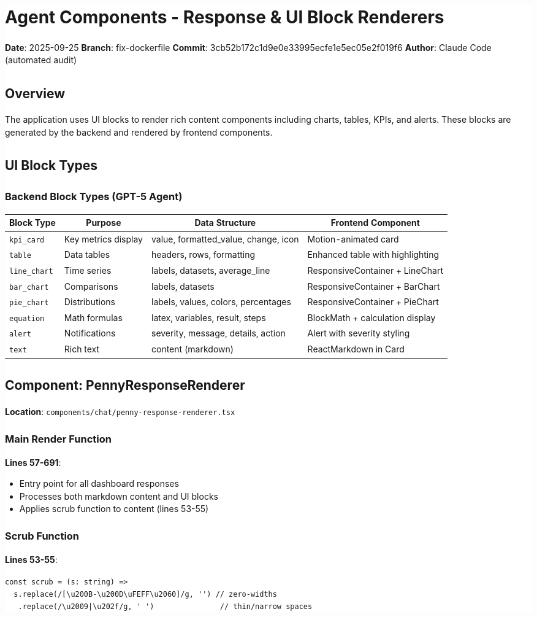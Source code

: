 # Agent Components - Response & UI Block Renderers

**Date**: 2025-09-25
**Branch**: fix-dockerfile
**Commit**: 3cb52b172c1d9e0e33995ecfe1e5ec05e2f019f6
**Author**: Claude Code (automated audit)

## Overview

The application uses UI blocks to render rich content components including charts, tables, KPIs, and alerts. These blocks are generated by the backend and rendered by frontend components.

## UI Block Types

### Backend Block Types (GPT-5 Agent)

| Block Type | Purpose | Data Structure | Frontend Component |
|------------|---------|----------------|-------------------|
| `kpi_card` | Key metrics display | value, formatted_value, change, icon | Motion-animated card |
| `table` | Data tables | headers, rows, formatting | Enhanced table with highlighting |
| `line_chart` | Time series | labels, datasets, average_line | ResponsiveContainer + LineChart |
| `bar_chart` | Comparisons | labels, datasets | ResponsiveContainer + BarChart |
| `pie_chart` | Distributions | labels, values, colors, percentages | ResponsiveContainer + PieChart |
| `equation` | Math formulas | latex, variables, result, steps | BlockMath + calculation display |
| `alert` | Notifications | severity, message, details, action | Alert with severity styling |
| `text` | Rich text | content (markdown) | ReactMarkdown in Card |

## Component: PennyResponseRenderer

**Location**: `components/chat/penny-response-renderer.tsx`

### Main Render Function
**Lines 57-691**:
- Entry point for all dashboard responses
- Processes both markdown content and UI blocks
- Applies scrub function to content (lines 53-55)

### Scrub Function
**Lines 53-55**:
```tsx
const scrub = (s: string) =>
  s.replace(/[\u200B-\u200D\uFEFF\u2060]/g, '') // zero-widths
   .replace(/\u2009|\u202f/g, ' ')               // thin/narrow spaces
```
